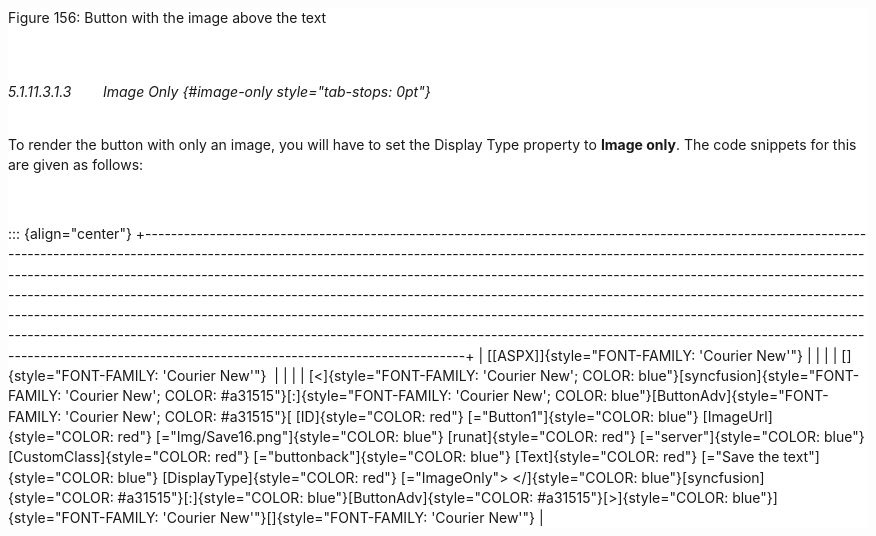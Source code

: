 Figure 156: Button with the image above the text

 

###### 5.1.11.3.1.3        Image Only {#image-only style="tab-stops: 0pt"}

To render the button with only an image, you will have to set the Display Type property to **Image only**. The code snippets for this are given as follows:

 

::: {align="center"}
+--------------------------------------------------------------------------------------------------------------------------------------------------------------------------------------------------------------------------------------------------------------------------------------------------------------------------------------------------------------------------------------------------------------------------------------------------------------------------------------------------------------------------------------------------------------------------------------------------------------------------------------------------------------------------------------------------------------------------------------------------------------------------------------------------------------------------------------------------------------------------------+
| [\[ASPX\]]{style="FONT-FAMILY: 'Courier New'"}                                                                                                                                                                                                                                                                                                                                                                                                                                                                                                                                                                                                                                                                                                                                                                                                                                 |
|                                                                                                                                                                                                                                                                                                                                                                                                                                                                                                                                                                                                                                                                                                                                                                                                                                                                                |
| []{style="FONT-FAMILY: 'Courier New'"}                                                                                                                                                                                                                                                                                                                                                                                                                                                                                                                                                                                                                                                                                                                                                                                                                                         |
|                                                                                                                                                                                                                                                                                                                                                                                                                                                                                                                                                                                                                                                                                                                                                                                                                                                                                |
| [\<]{style="FONT-FAMILY: 'Courier New'; COLOR: blue"}[syncfusion]{style="FONT-FAMILY: 'Courier New'; COLOR: #a31515"}[:]{style="FONT-FAMILY: 'Courier New'; COLOR: blue"}[ButtonAdv]{style="FONT-FAMILY: 'Courier New'; COLOR: #a31515"}[ [ID]{style="COLOR: red"} [=\"Button1\"]{style="COLOR: blue"} [ImageUrl]{style="COLOR: red"} [=\"Img/Save16.png\"]{style="COLOR: blue"} [runat]{style="COLOR: red"} [=\"server\"]{style="COLOR: blue"} [CustomClass]{style="COLOR: red"} [=\"buttonback\"]{style="COLOR: blue"} [Text]{style="COLOR: red"} [=\"Save the text\"]{style="COLOR: blue"} [DisplayType]{style="COLOR: red"} [=\"ImageOnly\"\> \</]{style="COLOR: blue"}[syncfusion]{style="COLOR: #a31515"}[:]{style="COLOR: blue"}[ButtonAdv]{style="COLOR: #a31515"}[\>]{style="COLOR: blue"}]{style="FONT-FAMILY: 'Courier New'"}[]{style="FONT-FAMILY: 'Courier New'"} |